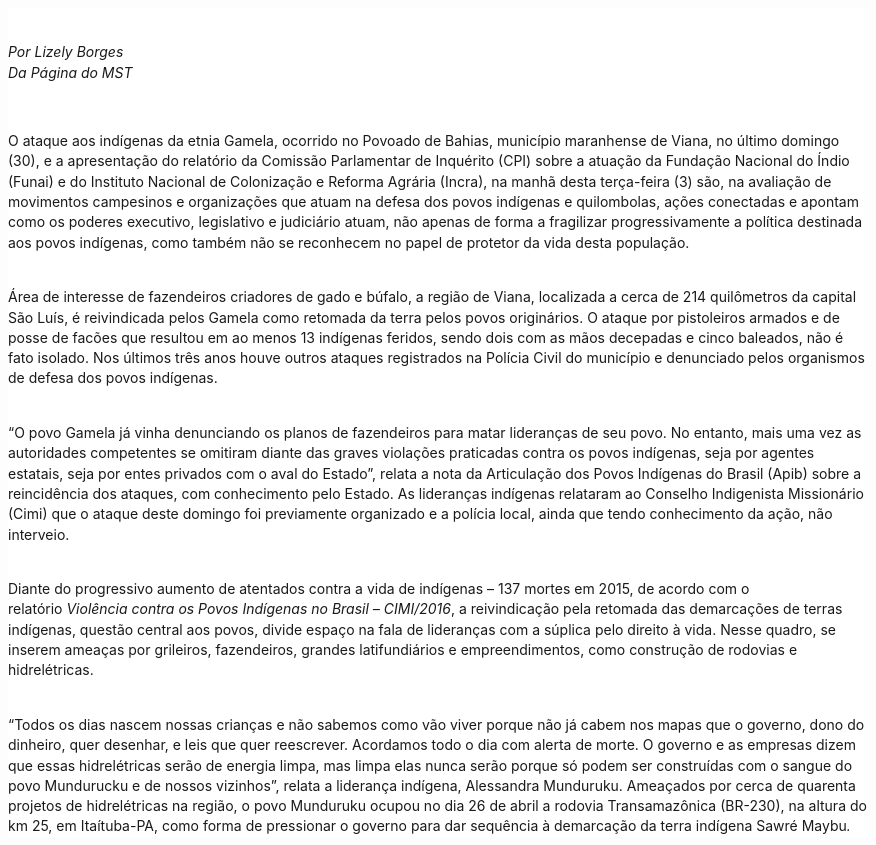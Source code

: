 <p>&nbsp;</p>

<p><em>Por Lizely Borges<br />
Da P&aacute;gina do MST</em></p>

<p>&nbsp;</p>

<p>O ataque aos ind&iacute;genas da etnia&nbsp;Gamela, ocorrido no Povoado de Bahias, munic&iacute;pio maranhense&nbsp;de Viana, no &uacute;ltimo domingo (30), e a apresenta&ccedil;&atilde;o do relat&oacute;rio da Comiss&atilde;o Parlamentar de Inqu&eacute;rito (CPI) sobre a atua&ccedil;&atilde;o da Funda&ccedil;&atilde;o Nacional do &Iacute;ndio (Funai) e do<i>&nbsp;</i>Instituto Nacional de Coloniza&ccedil;&atilde;o e Reforma Agr&aacute;ria<i>&nbsp;</i>(Incra), na manh&atilde; desta ter&ccedil;a-feira (3) s&atilde;o, na avalia&ccedil;&atilde;o de movimentos campesinos e organiza&ccedil;&otilde;es que atuam&nbsp;na defesa dos povos ind&iacute;genas e quilombolas, a&ccedil;&otilde;es conectadas e apontam como os poderes executivo, legislativo e judici&aacute;rio atuam, n&atilde;o apenas de forma a fragilizar progressivamente a pol&iacute;tica destinada aos povos ind&iacute;genas, como tamb&eacute;m n&atilde;o se reconhecem no papel de protetor da vida desta popula&ccedil;&atilde;o.</p>

<p><br />
&Aacute;rea de interesse de fazendeiros criadores de gado e b&uacute;falo, a regi&atilde;o de Viana, localizada a cerca de 214 quil&ocirc;metros da capital S&atilde;o Lu&iacute;s, &eacute; reivindicada pelos&nbsp;Gamela&nbsp;como retomada da terra pelos povos origin&aacute;rios. O ataque por pistoleiros armados e de posse de fac&otilde;es que resultou em ao menos 13 ind&iacute;genas feridos, sendo dois com as m&atilde;os decepadas e cinco baleados, n&atilde;o &eacute; fato isolado. Nos &uacute;ltimos tr&ecirc;s anos houve outros ataques registrados na Pol&iacute;cia Civil do munic&iacute;pio e denunciado pelos organismos de defesa dos povos ind&iacute;genas.</p>

<p><br />
&ldquo;O&nbsp;povo Gamela j&aacute; vinha&nbsp;denunciando os planos de fazendeiros para matar lideran&ccedil;as de seu povo. No entanto, mais uma vez as autoridades competentes se omitiram diante das graves viola&ccedil;&otilde;es praticadas contra os povos ind&iacute;genas, seja por agentes estatais, seja por entes privados com o aval do Estado&rdquo;, relata a nota da Articula&ccedil;&atilde;o dos Povos Ind&iacute;genas do Brasil (Apib) sobre a reincid&ecirc;ncia dos ataques, com conhecimento pelo Estado. As lideran&ccedil;as ind&iacute;genas relataram ao Conselho Indigenista Mission&aacute;rio (Cimi) que o ataque deste domingo foi previamente organizado e a pol&iacute;cia local, ainda que tendo conhecimento da a&ccedil;&atilde;o, n&atilde;o interveio.</p>

<p><br />
Diante do progressivo aumento de atentados contra a vida de ind&iacute;genas &ndash; 137 mortes em 2015, de acordo com o relat&oacute;rio&nbsp;<i>Viol&ecirc;ncia contra os Povos Ind&iacute;genas no Brasil &ndash; CIMI/2016</i>, a reivindica&ccedil;&atilde;o pela retomada das demarca&ccedil;&otilde;es de terras ind&iacute;genas, quest&atilde;o central aos povos, divide espa&ccedil;o na fala de lideran&ccedil;as com a s&uacute;plica&nbsp;pelo direito &agrave; vida. Nesse quadro, se inserem amea&ccedil;as por grileiros, fazendeiros, grandes latifundi&aacute;rios e empreendimentos, como constru&ccedil;&atilde;o de rodovias e hidrel&eacute;tricas.</p>

<p><br />
&ldquo;Todos os dias nascem nossas crian&ccedil;as e n&atilde;o sabemos como v&atilde;o viver porque n&atilde;o j&aacute; cabem nos mapas que o governo, dono do dinheiro,&nbsp;quer desenhar, e leis que quer&nbsp;reescrever. Acordamos todo o dia com alerta de morte. O governo e as empresas dizem que essas hidrel&eacute;tricas ser&atilde;o de energia limpa, mas limpa elas nunca ser&atilde;o porque s&oacute; podem ser constru&iacute;das com o sangue do povo Mundurucku&nbsp;e de nossos vizinhos&rdquo;, relata a lideran&ccedil;a ind&iacute;gena, Alessandra Munduruku. Amea&ccedil;ados por cerca de quarenta projetos de hidrel&eacute;tricas na regi&atilde;o, o povo Munduruku&nbsp;ocupou no dia 26 de abril a rodovia Transamaz&ocirc;nica (BR-230), na altura do km 25, em Ita&iacute;tuba-PA, como forma de pressionar o governo para dar sequ&ecirc;ncia &agrave; demarca&ccedil;&atilde;o da terra ind&iacute;gena&nbsp;Sawr&eacute; Maybu<i>.</i></p>
